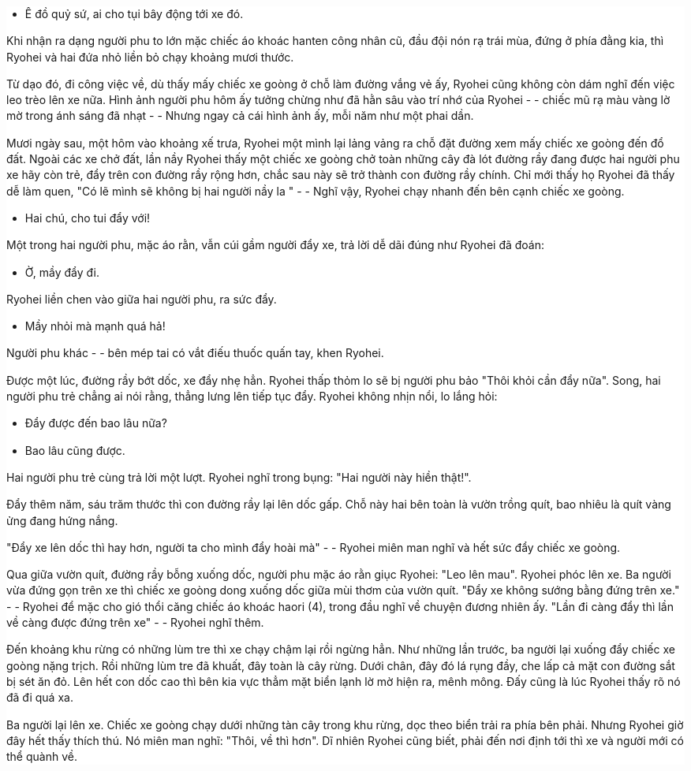   - Ê đồ quỷ sứ, ai cho tụi bây động tới xe đó. 

Khi nhận ra dạng người phu to lớn mặc chiếc áo khoác hanten công nhân cũ, đầu đội nón rạ trái mùa, đứng ở phía đằng kia, thì Ryohei và hai đứa nhỏ liền bỏ chạy khoảng mươi thước. 

Từ dạo đó, đi công việc về, dù thấy mấy chiếc xe goòng ở chỗ làm đường vắng vẻ ấy, Ryohei cũng không còn dám nghĩ đến việc leo trèo lên xe nữa. Hình ảnh người phu hôm ấy tưởng chừng như đã hằn sâu vào trí nhớ của Ryohei -  - chiếc mũ rạ màu vàng lờ mờ trong ánh sáng đã nhạt -  - Nhưng ngay cả cái hình ảnh ấy, mỗi năm như một phai dần. 

Mươi ngày sau, một hôm vào khoảng xế trưa, Ryohei một mình lại lảng vảng ra chỗ đặt đường xem mấy chiếc xe goòng đến đổ đất. Ngoài các xe chở đất, lần nầy Ryohei thấy một chiếc xe goòng chở toàn những cây đà lót đường rầy đang được hai người phu xe hãy còn trẻ, đẩy trên con đường rầy rộng hơn, chắc sau này sẽ trở thành con đường rầy chính. Chỉ mới thấy họ Ryohei đã thấy dễ làm quen, "Có lẽ mình sẽ không bị hai người nầy la " -  - Nghĩ vậy, Ryohei chạy nhanh đến bên cạnh chiếc xe goòng. 

  - Hai chú, cho tui đẩy với! 

Một trong hai người phu, mặc áo rằn, vẫn cúi gầm người đẩy xe, trả lời dễ dãi đúng như Ryohei đã đoán: 

  - Ờ, mầy đẩy đi. 

Ryohei liền chen vào giữa hai người phu, ra sức đẩy. 

  - Mầy nhỏi mà mạnh quá hả! 

Người phu khác -  - bên mép tai có vắt điếu thuốc quấn tay, khen Ryohei. 

Được một lúc, đường rầy bớt dốc, xe đẩy nhẹ hẳn. Ryohei thấp thỏm lo sẽ bị người phu bảo "Thôi khỏi cần đẩy nữa". Song, hai người phu trẻ chẳng ai nói rằng, thẳng lưng lên tiếp tục đẩy. Ryohei không nhịn nổi, lo lắng hỏi:

  - Đẩy được đến bao lâu nữa? 

  - Bao lâu cũng được. 

Hai người phu trẻ cùng trả lời một lượt. Ryohei nghĩ trong bụng: "Hai người này hiền thật!". 

Đẩy thêm năm, sáu trăm thước thì con đường rầy lại lên dốc gấp. Chỗ này hai bên toàn là vườn trồng quít, bao nhiêu là quít vàng ửng đang hứng nắng. 

"Đẩy xe lên dốc thì hay hơn, người ta cho mình đẩy hoài mà" -  - Ryohei miên man nghĩ và hết sức đẩy chiếc xe goòng. 

Qua giữa vườn quít, đường rầy bỗng xuống dốc, người phu mặc áo rằn giục Ryohei: "Leo lên mau". Ryohei phóc lên xe. Ba người vừa đứng gọn trên xe thì chiếc xe goòng dong xuống dốc giữa mùi thơm của vườn quít. "Đẩy xe không sướng bằng đứng trên xe." -  - Ryohei để mặc cho gió thổi căng chiếc áo khoác haori (4), trong đầu nghĩ về chuyện đương nhiên ấy. "Lần đi càng đẩy thì lần về càng được đứng trên xe" -  - Ryohei nghĩ thêm. 

Đến khoảng khu rừng có những lùm tre thì xe chạy chậm lại rồi ngừng hẳn. Như những lần trước, ba người lại xuống đẩy chiếc xe goòng nặng trịch. Rồi những lùm tre đã khuất, đây toàn là cây rừng. Dưới chân, đây đó lá rụng đầy, che lấp cả mặt con đường sắt bị sét ăn đỏ. Lên hết con dốc cao thì bên kia vực thẳm mặt biển lạnh lờ mờ hiện ra, mênh mông. Đấy cũng là lúc Ryohei thấy rõ nó đã đi quá xa. 

Ba người lại lên xe. Chiếc xe goòng chạy dưới những tàn cây trong khu rừng, dọc theo biển trải ra phía bên phải. Nhưng Ryohei giờ đây hết thấy thích thú. Nó miên man nghĩ: "Thôi, về thì hơn". Dĩ nhiên Ryohei cũng biết, phải đến nơi định tới thì xe và người mới có thể quành về. 
